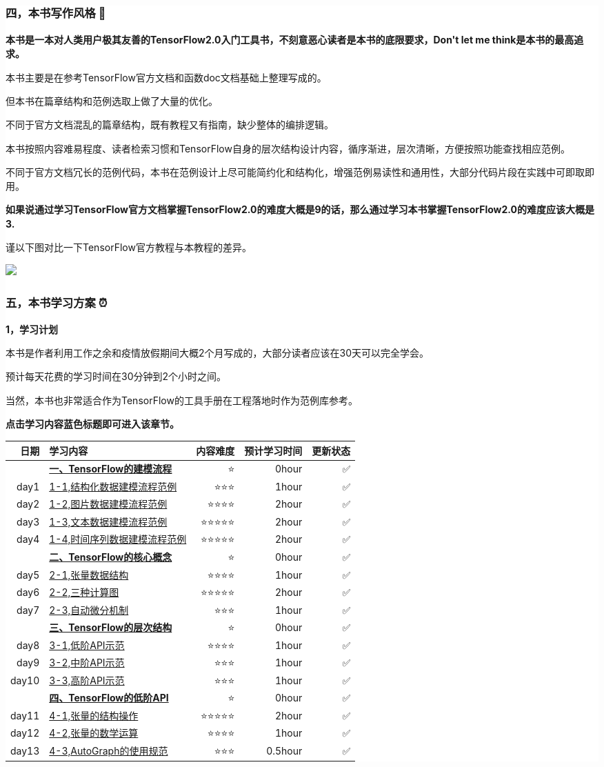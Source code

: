 ### 四，本书写作风格 🍉


**本书是一本对人类用户极其友善的TensorFlow2.0入门工具书，不刻意恶心读者是本书的底限要求，Don't let me think是本书的最高追求。**

本书主要是在参考TensorFlow官方文档和函数doc文档基础上整理写成的。

但本书在篇章结构和范例选取上做了大量的优化。

不同于官方文档混乱的篇章结构，既有教程又有指南，缺少整体的编排逻辑。

本书按照内容难易程度、读者检索习惯和TensorFlow自身的层次结构设计内容，循序渐进，层次清晰，方便按照功能查找相应范例。

不同于官方文档冗长的范例代码，本书在范例设计上尽可能简约化和结构化，增强范例易读性和通用性，大部分代码片段在实践中可即取即用。

**如果说通过学习TensorFlow官方文档掌握TensorFlow2.0的难度大概是9的话，那么通过学习本书掌握TensorFlow2.0的难度应该大概是3.**

谨以下图对比一下TensorFlow官方教程与本教程的差异。

![](./data/30天吃掉那个TF2.0.jpg)


```python

```

### 五，本书学习方案 ⏰

**1，学习计划**

本书是作者利用工作之余和疫情放假期间大概2个月写成的，大部分读者应该在30天可以完全学会。

预计每天花费的学习时间在30分钟到2个小时之间。

当然，本书也非常适合作为TensorFlow的工具手册在工程落地时作为范例库参考。

**点击学习内容蓝色标题即可进入该章节。**


|日期 | 学习内容                                                       | 内容难度   | 预计学习时间 | 更新状态|
|----:|:--------------------------------------------------------------|-----------:|----------:|-----:|
|&nbsp;|[**一、TensorFlow的建模流程**](./一、TensorFlow的建模流程.md)    |⭐️   |   0hour   |✅    |
|day1 |  [1-1,结构化数据建模流程范例](./1-1,结构化数据建模流程范例.md)    | ⭐️⭐️⭐️ |   1hour    |✅    |
|day2 |[1-2,图片数据建模流程范例](./1-2,图片数据建模流程范例.md)    | ⭐️⭐️⭐️⭐️  |   2hour    |✅    |
|day3 |  [1-3,文本数据建模流程范例](./1-3,文本数据建模流程范例.md)   | ⭐️⭐️⭐️⭐️⭐️  |   2hour    |✅    |
|day4 |  [1-4,时间序列数据建模流程范例](./1-4,时间序列数据建模流程范例.md)   | ⭐️⭐️⭐️⭐️⭐️  |   2hour    |✅    |
|&nbsp;    |[**二、TensorFlow的核心概念**](./二、TensorFlow的核心概念.md)  | ⭐️  |  0hour |✅  |
|day5 |  [2-1,张量数据结构](./2-1,张量数据结构.md)  | ⭐️⭐️⭐️⭐️   |   1hour    |✅    |
|day6 |  [2-2,三种计算图](./2-2,三种计算图.md)  | ⭐️⭐️⭐️⭐️⭐️   |   2hour    |✅    |
|day7 |  [2-3,自动微分机制](./2-3,自动微分机制.md)  | ⭐️⭐️⭐️   |   1hour    |✅    |
|&nbsp; |[**三、TensorFlow的层次结构**](./三、TensorFlow的层次结构.md) |   ⭐️  |  0hour   |✅  |
|day8 |  [3-1,低阶API示范](./3-1,低阶API示范.md)   | ⭐️⭐️⭐️⭐️   |   1hour    |✅   |
|day9 |  [3-2,中阶API示范](./3-2,中阶API示范.md)   | ⭐️⭐️⭐️   |  1hour    |✅  |
|day10 |  [3-3,高阶API示范](./3-3,高阶API示范.md)  | ⭐️⭐️⭐️  |   1hour    |✅  |
|&nbsp; |[**四、TensorFlow的低阶API**](./四、TensorFlow的低阶API.md) |⭐️    | 0hour|✅  |
|day11|  [4-1,张量的结构操作](./4-1,张量的结构操作.md)  | ⭐️⭐️⭐️⭐️⭐️   |   2hour    |✅   |
|day12|  [4-2,张量的数学运算](./4-2,张量的数学运算.md)   | ⭐️⭐️⭐️⭐️   |   1hour    |✅  |
|day13|  [4-3,AutoGraph的使用规范](./4-3,AutoGraph的使用规范.md)| ⭐️⭐️⭐️   |   0.5hour    |✅  |